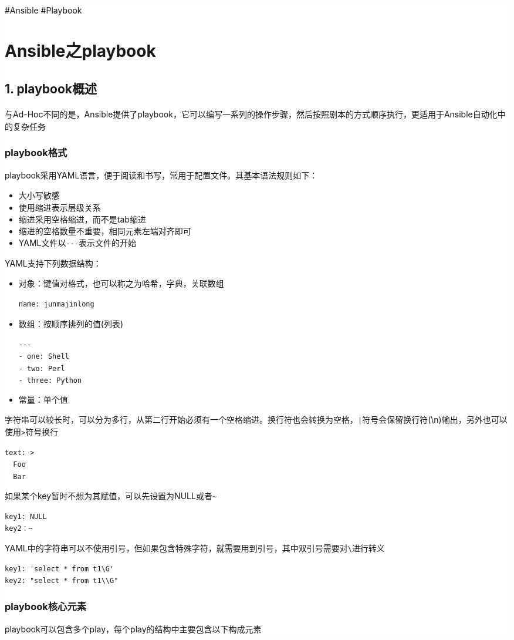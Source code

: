 
#Ansible #Playbook
# Ansible之playbook

## 1. playbook概述

与Ad-Hoc不同的是，Ansible提供了playbook，它可以编写一系列的操作步骤，然后按照剧本的方式顺序执行，更适用于Ansible自动化中的复杂任务

### playbook格式

playbook采用YAML语言，便于阅读和书写，常用于配置文件。其基本语法规则如下：
- 大小写敏感
- 使用缩进表示层级关系
- 缩进采用空格缩进，而不是tab缩进
- 缩进的空格数量不重要，相同元素左端对齐即可
- YAML文件以`---`表示文件的开始

YAML支持下列数据结构：
- 对象：键值对格式，也可以称之为哈希，字典，关联数组
  ```
  name: junmajinlong
  ```

- 数组：按顺序排列的值(列表)
  ```
  ---
  - one: Shell
  - two: Perl
  - three: Python
  ```

- 常量：单个值

字符串可以较长时，可以分为多行，从第二行开始必须有一个空格缩进。换行符也会转换为空格，`|`符号会保留换行符(\\n)输出，另外也可以使用`>`符号换行
```
text: >
  Foo
  Bar
```

如果某个key暂时不想为其赋值，可以先设置为NULL或者`~`
```
key1: NULL
key2：~
```

YAML中的字符串可以不使用引号，但如果包含特殊字符，就需要用到引号，其中双引号需要对`\`进行转义	
```
key1: 'select * from t1\G'
key2: "select * from t1\\G"
```

### playbook核心元素

playbook可以包含多个play，每个play的结构中主要包含以下构成元素
